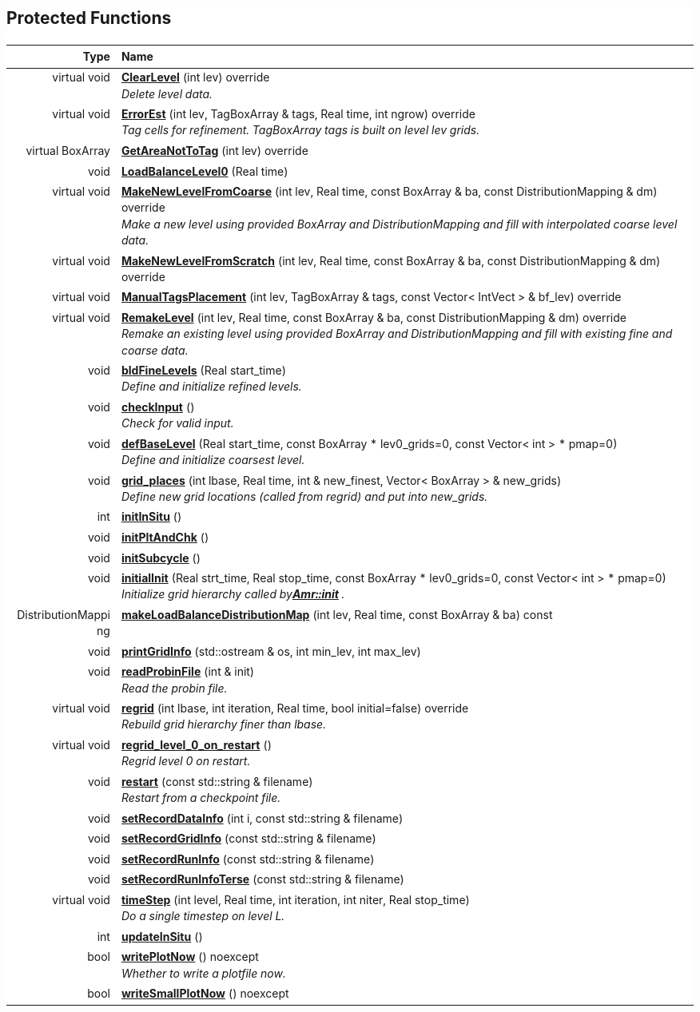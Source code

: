 
## Protected Functions

| Type | Name |
| ---: | :--- |
| virtual void | [**ClearLevel**](classamrex_1_1Amr.md#function-clearlevel) (int lev) override<br>_Delete level data._  |
| virtual void | [**ErrorEst**](classamrex_1_1Amr.md#function-errorest) (int lev, TagBoxArray & tags, Real time, int ngrow) override<br>_Tag cells for refinement. TagBoxArray tags is built on level lev grids._  |
| virtual BoxArray | [**GetAreaNotToTag**](classamrex_1_1Amr.md#function-getareanottotag) (int lev) override<br> |
|  void | [**LoadBalanceLevel0**](classamrex_1_1Amr.md#function-loadbalancelevel0) (Real time) <br> |
| virtual void | [**MakeNewLevelFromCoarse**](classamrex_1_1Amr.md#function-makenewlevelfromcoarse) (int lev, Real time, const BoxArray & ba, const DistributionMapping & dm) override<br>_Make a new level using provided BoxArray and DistributionMapping and fill with interpolated coarse level data._  |
| virtual void | [**MakeNewLevelFromScratch**](classamrex_1_1Amr.md#function-makenewlevelfromscratch) (int lev, Real time, const BoxArray & ba, const DistributionMapping & dm) override<br> |
| virtual void | [**ManualTagsPlacement**](classamrex_1_1Amr.md#function-manualtagsplacement) (int lev, TagBoxArray & tags, const Vector&lt; IntVect &gt; & bf\_lev) override<br> |
| virtual void | [**RemakeLevel**](classamrex_1_1Amr.md#function-remakelevel) (int lev, Real time, const BoxArray & ba, const DistributionMapping & dm) override<br>_Remake an existing level using provided BoxArray and DistributionMapping and fill with existing fine and coarse data._  |
|  void | [**bldFineLevels**](classamrex_1_1Amr.md#function-bldfinelevels) (Real start\_time) <br>_Define and initialize refined levels._  |
|  void | [**checkInput**](classamrex_1_1Amr.md#function-checkinput) () <br>_Check for valid input._  |
|  void | [**defBaseLevel**](classamrex_1_1Amr.md#function-defbaselevel) (Real start\_time, const BoxArray \* lev0\_grids=0, const Vector&lt; int &gt; \* pmap=0) <br>_Define and initialize coarsest level._  |
|  void | [**grid\_places**](classamrex_1_1Amr.md#function-grid-places) (int lbase, Real time, int & new\_finest, Vector&lt; BoxArray &gt; & new\_grids) <br>_Define new grid locations (called from regrid) and put into new\_grids._  |
|  int | [**initInSitu**](classamrex_1_1Amr.md#function-initinsitu) () <br> |
|  void | [**initPltAndChk**](classamrex_1_1Amr.md#function-initpltandchk) () <br> |
|  void | [**initSubcycle**](classamrex_1_1Amr.md#function-initsubcycle) () <br> |
|  void | [**initialInit**](classamrex_1_1Amr.md#function-initialinit) (Real strt\_time, Real stop\_time, const BoxArray \* lev0\_grids=0, const Vector&lt; int &gt; \* pmap=0) <br>_Initialize grid hierarchy_  _called by_[_**Amr::init**_](classamrex_1_1Amr.md#function-init) _._ |
|  DistributionMapping | [**makeLoadBalanceDistributionMap**](classamrex_1_1Amr.md#function-makeloadbalancedistributionmap) (int lev, Real time, const BoxArray & ba) const<br> |
|  void | [**printGridInfo**](classamrex_1_1Amr.md#function-printgridinfo) (std::ostream & os, int min\_lev, int max\_lev) <br> |
|  void | [**readProbinFile**](classamrex_1_1Amr.md#function-readprobinfile) (int & init) <br>_Read the probin file._  |
| virtual void | [**regrid**](classamrex_1_1Amr.md#function-regrid) (int lbase, int iteration, Real time, bool initial=false) override<br>_Rebuild grid hierarchy finer than lbase._  |
| virtual void | [**regrid\_level\_0\_on\_restart**](classamrex_1_1Amr.md#function-regrid-level-0-on-restart) () <br>_Regrid level 0 on restart._  |
|  void | [**restart**](classamrex_1_1Amr.md#function-restart) (const std::string & filename) <br>_Restart from a checkpoint file._  |
|  void | [**setRecordDataInfo**](classamrex_1_1Amr.md#function-setrecorddatainfo) (int i, const std::string & filename) <br> |
|  void | [**setRecordGridInfo**](classamrex_1_1Amr.md#function-setrecordgridinfo) (const std::string & filename) <br> |
|  void | [**setRecordRunInfo**](classamrex_1_1Amr.md#function-setrecordruninfo) (const std::string & filename) <br> |
|  void | [**setRecordRunInfoTerse**](classamrex_1_1Amr.md#function-setrecordruninfoterse) (const std::string & filename) <br> |
| virtual void | [**timeStep**](classamrex_1_1Amr.md#function-timestep) (int level, Real time, int iteration, int niter, Real stop\_time) <br>_Do a single timestep on level L._  |
|  int | [**updateInSitu**](classamrex_1_1Amr.md#function-updateinsitu) () <br> |
|  bool | [**writePlotNow**](classamrex_1_1Amr.md#function-writeplotnow) () noexcept<br>_Whether to write a plotfile now._  |
|  bool | [**writeSmallPlotNow**](classamrex_1_1Amr.md#function-writesmallplotnow) () noexcept<br> |
